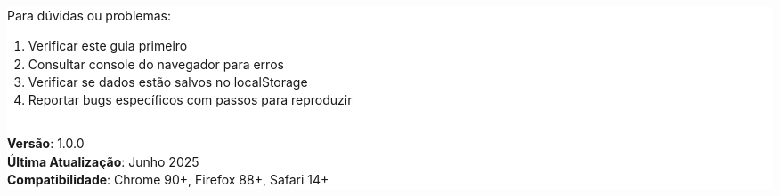 Para dúvidas ou problemas:

1. Verificar este guia primeiro
2. Consultar console do navegador para erros
3. Verificar se dados estão salvos no localStorage
4. Reportar bugs específicos com passos para reproduzir

---

**Versão**: 1.0.0  
**Última Atualização**: Junho 2025  
**Compatibilidade**: Chrome 90+, Firefox 88+, Safari 14+
